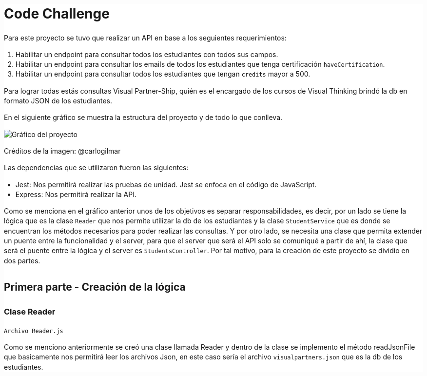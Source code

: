 # Code Challenge

Para este proyecto se tuvo que realizar un API en base a los seguientes requerimientos:

1. Habilitar un endpoint para consultar todos los estudiantes con todos sus campos.
2. Habilitar un endpoint para consultar los emails de todos los estudiantes que tenga certificación `haveCertification`.
3. Habilitar un endpoint para consultar todos los estudiantes que tengan `credits` mayor a 500.

Para lograr todas estás consultas Visual Partner-Ship, quién es el encargado de los cursos de Visual Thinking brindó la db en formato JSON de los estudiantes.

En el siguiente gráfico se muestra la estructura del proyecto y de todo lo que conlleva.

![Gráfico del proyecto](https://user-images.githubusercontent.com/17634377/165870375-fe5a730a-eada-4abe-ac9c-42334e003b18.png "Gráfico del proyecto")

Créditos de la imagen: @carlogilmar

Las dependencias que se utilizaron fueron las siguientes:
* Jest: Nos permitirá realizar las pruebas de unidad. Jest se enfoca en el código de JavaScript.
* Express: Nos permitirá realizar la API.

Como se menciona en el gráfico anterior unos de los objetivos es separar responsabilidades, es decir, por un lado se tiene la lógica que es la clase `Reader` que nos permite utilizar la db de los estudiantes y la clase `StudentService` que es donde se encuentran los métodos necesarios para poder realizar las consultas. Y por otro lado, se necesita una clase que permita extender un puente entre la funcionalidad y el server, para que el server que será el API solo se comuniqué a partir de ahí, la clase que será el puente entre la lógica y el server es `StudentsController`. Por tal motivo, para la creación de este proyecto se dividio en dos partes.


## Primera parte - Creación de la lógica

### Clase Reader

`Archivo Reader.js`

Como se menciono anteriormente se creó una clase llamada Reader y dentro de la clase se implemento el método readJsonFile que basicamente nos permitirá leer los archivos Json, en este caso sería el archivo `visualpartners.json` que es la db de los estudiantes.
